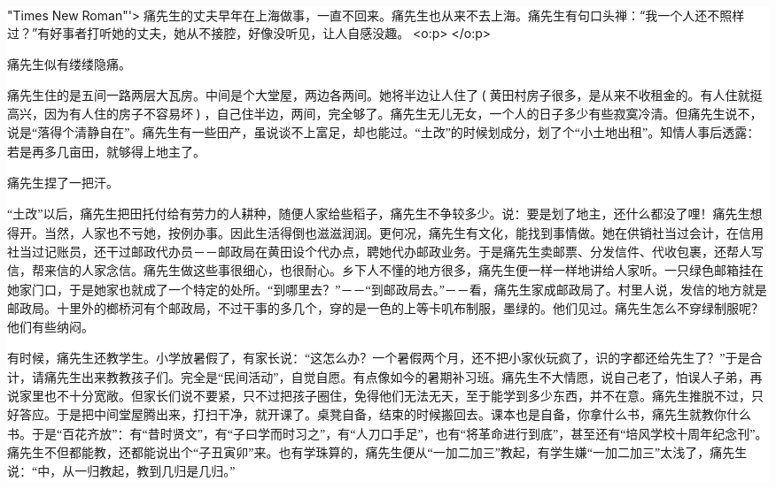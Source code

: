 "Times New Roman"'>
   痛先生的丈夫早年在上海做事，一直不回来。痛先生也从来不去上海。痛先生有句口头禅：“我一个人还不照样过？”有好事者打听她的丈夫，她从不接腔，好像没听见，让人自感没趣。
  </span>
  <o:p>
  </o:p>
 </p>
 <p class="MsoNormal">
  <span lang="ZH-CN" style='font-family:宋体;mso-ascii-font-family:
"Times New Roman"'>
   痛先生似有缕缕隐痛。
  </span>
  <o:p>
  </o:p>
 </p>
 <p class="MsoNormal">
  <span lang="ZH-CN" style='font-family:宋体;mso-ascii-font-family:
"Times New Roman"'>
   痛先生住的是五间一路两层大瓦房。中间是个大堂屋，两边各两间。她将半边让人住了
  </span>
  (
  <span lang="ZH-CN" style='font-family:宋体;mso-ascii-font-family:"Times New Roman"'>
   黄田村房子很多，是从来不收租金的。有人住就挺高兴，因为有人住的房子不容易坏
  </span>
  )
  <span lang="ZH-CN" style='font-family:宋体;mso-ascii-font-family:"Times New Roman"'>
   ，自己住半边，两间，完全够了。痛先生无儿无女，一个人的日子多少有些寂寞冷清。但痛先生说不，说是“落得个清静自在”。痛先生有一些田产，虽说谈不上富足，却也能过。“土改”的时候划成分，划了个“小土地出租”。知情人事后透露：若是再多几亩田，就够得上地主了。
  </span>
  <o:p>
  </o:p>
 </p>
 <p class="MsoNormal">
  <span lang="ZH-CN" style='font-family:宋体;mso-ascii-font-family:
"Times New Roman"'>
   痛先生捏了一把汗。
  </span>
  <o:p>
  </o:p>
 </p>
 <p class="MsoNormal">
  <span lang="ZH-CN" style='font-family:宋体;mso-ascii-font-family:
"Times New Roman"'>
   “土改”以后，痛先生把田托付给有劳力的人耕种，随便人家给些稻子，痛先生不争较多少。说：要是划了地主，还什么都没了哩！痛先生想得开。当然，人家也不亏她，按例办事。因此生活得倒也滋滋润润。更何况，痛先生有文化，能找到事情做。她在供销社当过会计，在信用社当过记账员，还干过邮政代办员－－邮政局在黄田设个代办点，聘她代办邮政业务。于是痛先生卖邮票、分发信件、代收包裹，还帮人写信，帮来信的人家念信。痛先生做这些事很细心，也很耐心。乡下人不懂的地方很多，痛先生便一样一样地讲给人家听。一只绿色邮箱挂在她家门口，于是她家也就成了一个特定的处所。“到哪里去？”－－“到邮政局去。”－－看，痛先生家成邮政局了。村里人说，发信的地方就是邮政局。十里外的榔桥河有个邮政局，不过干事的多几个，穿的是一色的上等卡叽布制服，墨绿的。他们见过。痛先生怎么不穿绿制服呢？他们有些纳闷。
  </span>
  <o:p>
  </o:p>
 </p>
 <p class="MsoNormal">
  <span lang="ZH-CN" style='font-family:宋体;mso-ascii-font-family:
"Times New Roman"'>
   有时候，痛先生还教学生。小学放暑假了，有家长说：“这怎么办？一个暑假两个月，还不把小家伙玩疯了，识的字都还给先生了？”于是合计，请痛先生出来教教孩子们。完全是“民间活动”，自觉自愿。有点像如今的暑期补习班。痛先生不大情愿，说自己老了，怕误人子弟，再说家里也不十分宽敞。但家长们说不要紧，只不过把孩子圈住，免得他们无法无天，至于能学到多少东西，并不在意。痛先生推脱不过，只好答应。于是把中间堂屋腾出来，打扫干净，就开课了。桌凳自备，结束的时候搬回去。课本也是自备，你拿什么书，痛先生就教你什么书。于是“百花齐放”：有“昔时贤文”，有“子曰学而时习之”，有“人刀口手足”，也有“将革命进行到底”，甚至还有“培风学校十周年纪念刊”。痛先生不但都能教，还都能说出个“子丑寅卯”来。也有学珠算的，痛先生便从“一加二加三”教起，有学生嫌“一加二加三”太浅了，痛先生说：“中，从一归教起，教到几归是几归。”
  </span>
  <o:p>
  </o:p>
 </p>
 <p class="MsoNormal">
  <span lang="ZH-CN" style='font-family:宋体;mso-ascii-font-family:
"Times New Roman"'>